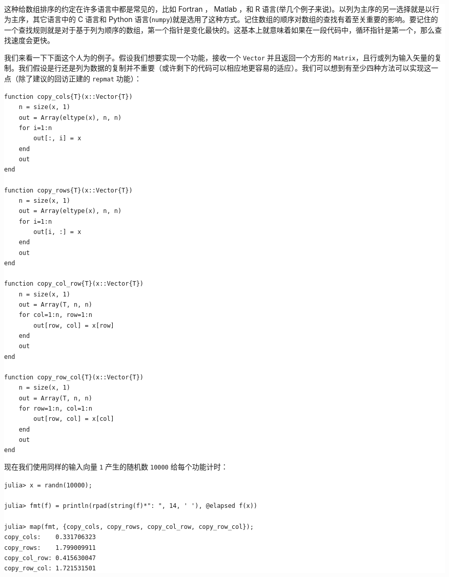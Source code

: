 这种给数组排序的约定在许多语言中都是常见的，比如 Fortran ， Matlab ，和 R 语言(举几个例子来说)。以列为主序的另一选择就是以行为主序，其它语言中的 C 语言和 Python 语言(``numpy``)就是选用了这种方式。记住数组的顺序对数组的查找有着至关重要的影响。要记住的一个查找规则就是对于基于列为顺序的数组，第一个指针是变化最快的。这基本上就意味着如果在一段代码中，循环指针是第一个，那么查找速度会更快。

我们来看一下下面这个人为的例子。假设我们想要实现一个功能，接收一个 ``Vector`` 并且返回一个方形的 ``Matrix``，且行或列为输入矢量的复制。我们假设是行还是列为数据的复制并不重要（或许剩下的代码可以相应地更容易的适应）。我们可以想到有至少四种方法可以实现这一点（除了建议的回访正建的 ``repmat`` 功能）： 

```
function copy_cols{T}(x::Vector{T})
    n = size(x, 1)
    out = Array(eltype(x), n, n)
    for i=1:n
        out[:, i] = x
    end
    out
end

function copy_rows{T}(x::Vector{T})
    n = size(x, 1)
    out = Array(eltype(x), n, n)
    for i=1:n
        out[i, :] = x
    end
    out
end

function copy_col_row{T}(x::Vector{T})
    n = size(x, 1)
    out = Array(T, n, n)
    for col=1:n, row=1:n
        out[row, col] = x[row]
    end
    out
end

function copy_row_col{T}(x::Vector{T})
    n = size(x, 1)
    out = Array(T, n, n)
    for row=1:n, col=1:n
        out[row, col] = x[col]
    end
    out
end
```

现在我们使用同样的输入向量 ``1`` 产生的随机数 ``10000`` 给每个功能计时：

```
julia> x = randn(10000);

julia> fmt(f) = println(rpad(string(f)*": ", 14, ' '), @elapsed f(x))

julia> map(fmt, {copy_cols, copy_rows, copy_col_row, copy_row_col});
copy_cols:    0.331706323
copy_rows:    1.799009911
copy_col_row: 0.415630047
copy_row_col: 1.721531501
```
